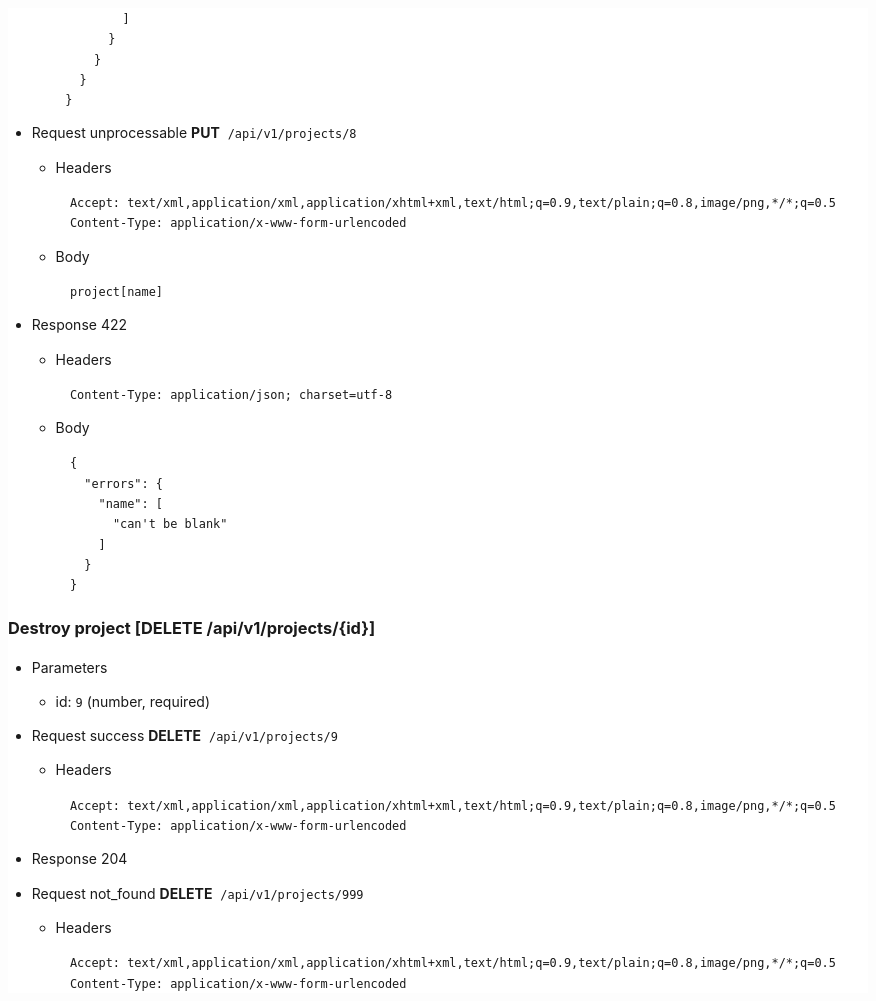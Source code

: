                     ]
                  }
                }
              }
            }

+ Request unprocessable
**PUT**&nbsp;&nbsp;`/api/v1/projects/8`

    + Headers

            Accept: text/xml,application/xml,application/xhtml+xml,text/html;q=0.9,text/plain;q=0.8,image/png,*/*;q=0.5
            Content-Type: application/x-www-form-urlencoded

    + Body

            project[name]

+ Response 422

    + Headers

            Content-Type: application/json; charset=utf-8

    + Body

            {
              "errors": {
                "name": [
                  "can't be blank"
                ]
              }
            }

### Destroy project [DELETE /api/v1/projects/{id}]

+ Parameters
    + id: `9` (number, required)

+ Request success
**DELETE**&nbsp;&nbsp;`/api/v1/projects/9`

    + Headers

            Accept: text/xml,application/xml,application/xhtml+xml,text/html;q=0.9,text/plain;q=0.8,image/png,*/*;q=0.5
            Content-Type: application/x-www-form-urlencoded

+ Response 204

+ Request not_found
**DELETE**&nbsp;&nbsp;`/api/v1/projects/999`

    + Headers

            Accept: text/xml,application/xml,application/xhtml+xml,text/html;q=0.9,text/plain;q=0.8,image/png,*/*;q=0.5
            Content-Type: application/x-www-form-urlencoded
